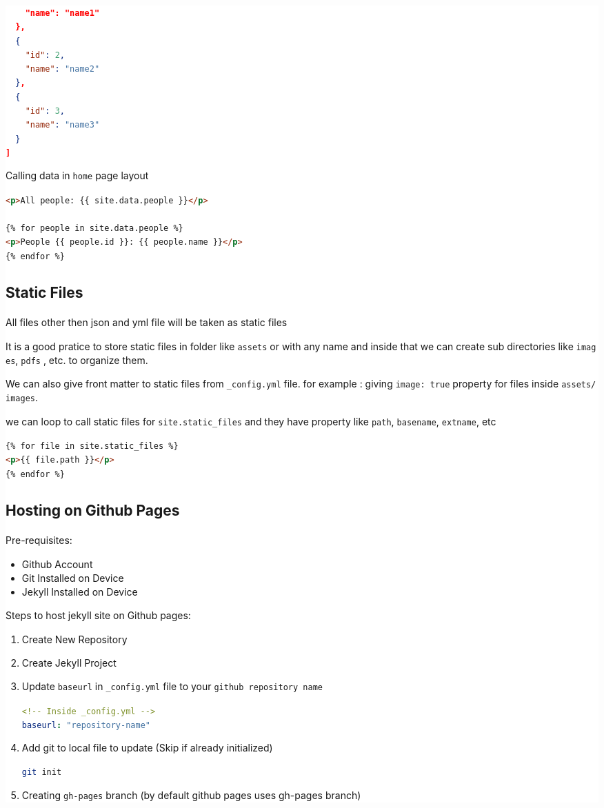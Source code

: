 ```json
    "name": "name1"
  },
  {
    "id": 2,
    "name": "name2"
  },
  {
    "id": 3,
    "name": "name3"
  }
]
```

Calling data in `home` page layout

```html
<p>All people: {{ site.data.people }}</p>

{% for people in site.data.people %}
<p>People {{ people.id }}: {{ people.name }}</p>
{% endfor %}
```

## Static Files

All files other then json and yml file will be taken as static files

It is a good pratice to store static files in folder like `assets` or with any name and inside that we can create sub directories like `images`, `pdfs` , etc. to organize them.

We can also give front matter to static files from `_config.yml` file. for example : giving `image: true` property for files inside `assets/images`.

we can loop to call static files for `site.static_files` and they have property like `path`, `basename`, `extname`, etc

```html
{% for file in site.static_files %}
<p>{{ file.path }}</p>
{% endfor %}
```

## Hosting on Github Pages

Pre-requisites:

- Github Account
- Git Installed on Device
- Jekyll Installed on Device

Steps to host jekyll site on Github pages:

1. Create New Repository

2. Create Jekyll Project

3. Update `baseurl` in `_config.yml` file to your `github repository name`

   ```yml
   <!-- Inside _config.yml -->
   baseurl: "repository-name"
   ```

4. Add git to local file to update (Skip if already initialized)

   ```bash
   git init
   ```

5. Creating `gh-pages` branch (by default github pages uses gh-pages branch)

   ```bash
   ```
